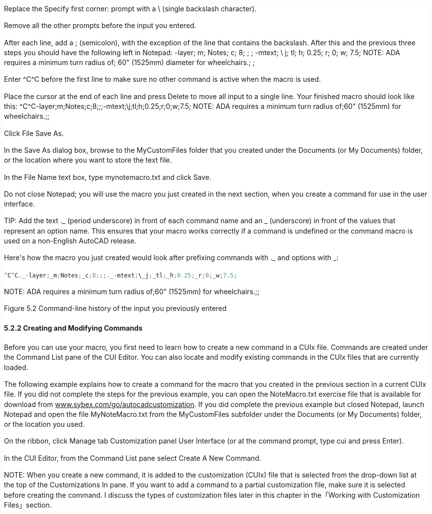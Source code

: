 Replace the Specify first corner: prompt with a \ (single backslash character).

Remove all the other prompts before the input you entered.

After each line, add a ; (semicolon), with the exception of the line that contains the backslash. After this and the previous three steps you should have the following left in Notepad: -layer; m; Notes; c; 8; ; ; -mtext; \ j; tl; h; 0.25; r; 0; w; 7.5; NOTE: ADA requires a minimum turn radius of; 60" (1525mm) diameter for wheelchairs.; ;

Enter ^C^C before the first line to make sure no other command is active when the macro is used.

Place the cursor at the end of each line and press Delete to move all input to a single line. Your finished macro should look like this: ^C^C-layer;m;Notes;c;8;;;-mtext;\j;tl;h;0.25;r;0;w;7.5; NOTE: ADA requires a minimum turn radius of;60" (1525mm) for wheelchairs.;;

Click File Save As.

In the Save As dialog box, browse to the MyCustomFiles folder that you created under the Documents (or My Documents) folder, or the location where you want to store the text file.

In the File Name text box, type mynotemacro.txt and click Save.

Do not close Notepad; you will use the macro you just created in the next section, when you create a command for use in the user interface.

TIP: Add the text ._ (period underscore) in front of each command name and an _ (underscore) in front of the values that represent an option name. This ensures that your macro works correctly if a command is undefined or the command macro is used on a non-English AutoCAD release.

Here's how the macro you just created would look after prefixing commands with ._ and options with _:

```c
^C^C._-layer;_m;Notes;_c;8;;;._-mtext;\_j;_tl;_h;0.25;_r;0;_w;7.5;
```
NOTE: ADA requires a minimum turn radius of;60" (1525mm) for wheelchairs.;;


Figure 5.2 Command-line history of the input you previously entered

#### 5.2.2 Creating and Modifying Commands

Before you can use your macro, you first need to learn how to create a new command in a CUIx file. Commands are created under the Command List pane of the CUI Editor. You can also locate and modify existing commands in the CUIx files that are currently loaded.

The following example explains how to create a command for the macro that you created in the previous section in a current CUIx file. If you did not complete the steps for the previous example, you can open the NoteMacro.txt exercise file that is available for download from www.sybex.com/go/autocadcustomization. If you did complete the previous example but closed Notepad, launch Notepad and open the file MyNoteMacro.txt from the MyCustomFiles subfolder under the Documents (or My Documents) folder, or the location you used.

On the ribbon, click Manage tab Customization panel User Interface (or at the command prompt, type cui and press Enter).

In the CUI Editor, from the Command List pane select Create A New Command.

NOTE: When you create a new command, it is added to the customization (CUIx) file that is selected from the drop-down list at the top of the Customizations In pane. If you want to add a command to a partial customization file, make sure it is selected before creating the command. I discuss the types of customization files later in this chapter in the「Working with Customization Files」section.
